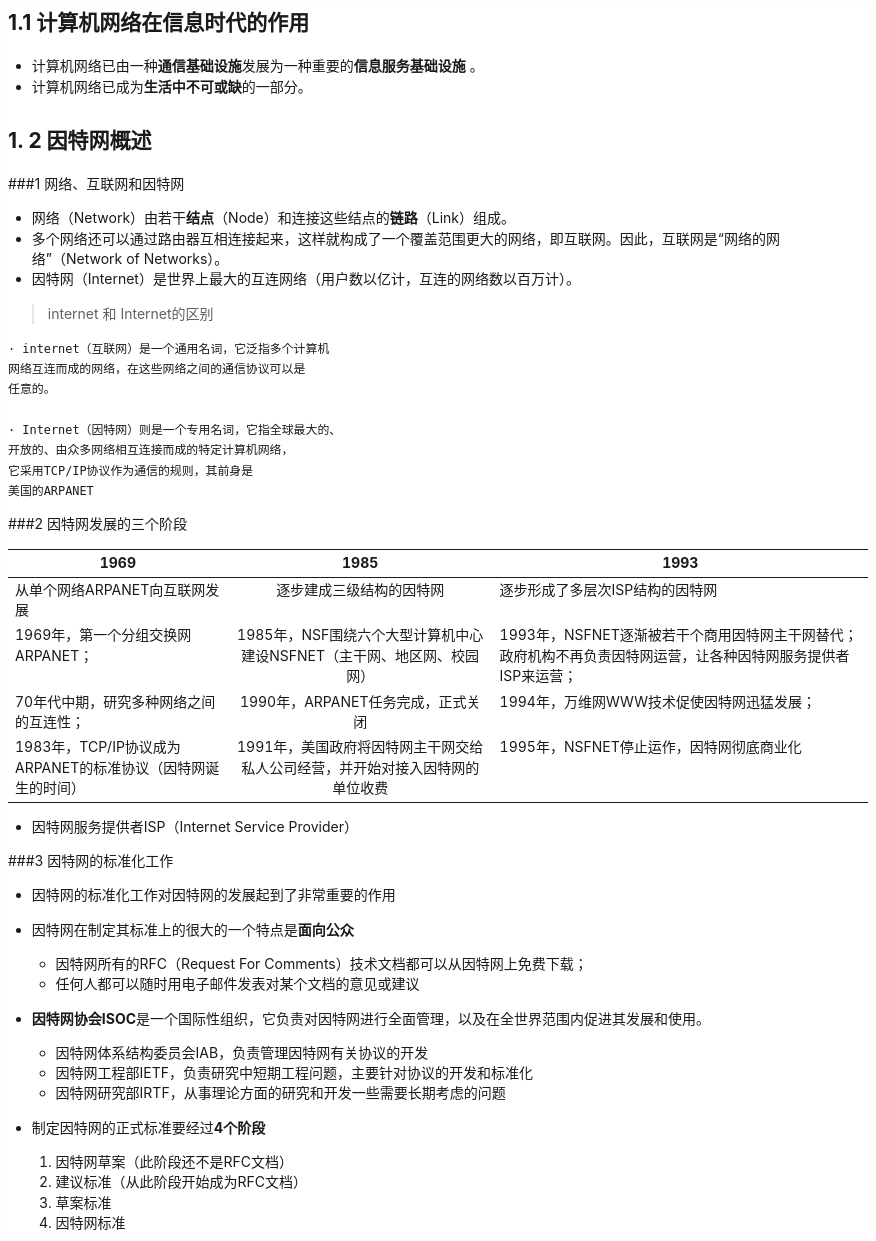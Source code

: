 ## 1.1 计算机网络在信息时代的作用

* 计算机网络已由一种**通信基础设施**发展为一种重要的**信息服务基础设施** 。
* 计算机网络已成为**生活中不可或缺**的一部分。


##  1. 2  因特网概述

###1 网络、互联网和因特网

* 网络（Network）由若干**结点**（Node）和连接这些结点的**链路**（Link）组成。
* 多个网络还可以通过路由器互相连接起来，这样就构成了一个覆盖范围更大的网络，即互联网。因此，互联网是“网络的网络”（Network of Networks）。
* 因特网（Internet）是世界上最大的互连网络（用户数以亿计，互连的网络数以百万计）。

> internet 和 Internet的区别 

	· internet（互联网）是一个通用名词，它泛指多个计算机
	网络互连而成的网络，在这些网络之间的通信协议可以是
	任意的。
	
	· Internet（因特网）则是一个专用名词，它指全球最大的、
	开放的、由众多网络相互连接而成的特定计算机网络，
	它采用TCP/IP协议作为通信的规则，其前身是
	美国的ARPANET
	
###2 因特网发展的三个阶段

1969|1985|1993
---|:--:|---
从单个网络ARPANET向互联网发展|逐步建成三级结构的因特网|逐步形成了多层次ISP结构的因特网
1969年，第一个分组交换网 ARPANET；|1985年，NSF围绕六个大型计算机中心建设NSFNET（主干网、地区网、校园网）|1993年，NSFNET逐渐被若干个商用因特网主干网替代；政府机构不再负责因特网运营，让各种因特网服务提供者ISP来运营；
70年代中期，研究多种网络之间的互连性；|1990年，ARPANET任务完成，正式关闭|1994年，万维网WWW技术促使因特网迅猛发展；
1983年，TCP/IP协议成为ARPANET的标准协议（因特网诞生的时间）|1991年，美国政府将因特网主干网交给私人公司经营，并开始对接入因特网的单位收费|1995年，NSFNET停止运作，因特网彻底商业化

* 因特网服务提供者ISP（Internet Service Provider）


###3 因特网的标准化工作

* 因特网的标准化工作对因特网的发展起到了非常重要的作用
* 因特网在制定其标准上的很大的一个特点是**面向公众**
	* 因特网所有的RFC（Request For Comments）技术文档都可以从因特网上免费下载；
	* 任何人都可以随时用电子邮件发表对某个文档的意见或建议

* **因特网协会ISOC**是一个国际性组织，它负责对因特网进行全面管理，以及在全世界范围内促进其发展和使用。
	* 因特网体系结构委员会IAB，负责管理因特网有关协议的开发
	* 因特网工程部IETF，负责研究中短期工程问题，主要针对协议的开发和标准化
	* 因特网研究部IRTF，从事理论方面的研究和开发一些需要长期考虑的问题

* 制定因特网的正式标准要经过**4个阶段**
	1. 因特网草案（此阶段还不是RFC文档）
	2. 建议标准（从此阶段开始成为RFC文档）
	3. 草案标准
	4. 因特网标准
